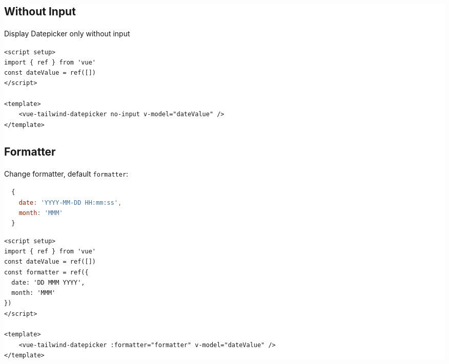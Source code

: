## Without Input

Display Datepicker only without input

<DemoLayout>
  <VueTailwindDatePicker
    :no-input="true"
    :as-single="true"
    v-model="dateValue13"
  ></VueTailwindDatePicker>
</DemoLayout>

```vue
<script setup>
import { ref } from 'vue'
const dateValue = ref([])
</script>

<template>
    <vue-tailwind-datepicker no-input v-model="dateValue" />
</template>
```

## Formatter

Change formatter, default `formatter`:

```js
  {
    date: 'YYYY-MM-DD HH:mm:ss',
    month: 'MMM'
  }
```

<DemoLayout>
  <VueTailwindDatePicker
    :formatter="formatter"
    v-model="dateValue7"
  />
</DemoLayout>

```vue
<script setup>
import { ref } from 'vue'
const dateValue = ref([])
const formatter = ref({
  date: 'DD MMM YYYY',
  month: 'MMM'
})
</script>

<template>
    <vue-tailwind-datepicker :formatter="formatter" v-model="dateValue" />
</template>
```

